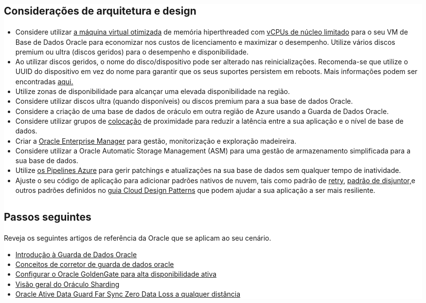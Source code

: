 ## <a name="architecture-and-design-considerations"></a>Considerações de arquitetura e design

- Considere utilizar [a máquina virtual otimizada](../../../virtual-machines/windows/sizes-memory.md) de memória hiperthreaded com [vCPUs de núcleo limitado](../../../virtual-machines/windows/constrained-vcpu.md) para o seu VM de Base de Dados Oracle para economizar nos custos de licenciamento e maximizar o desempenho. Utilize vários discos premium ou ultra (discos geridos) para o desempenho e disponibilidade.
- Ao utilizar discos geridos, o nome do disco/dispositivo pode ser alterado nas reinicializações. Recomenda-se que utilize o UUID do dispositivo em vez do nome para garantir que os seus suportes persistem em reboots. Mais informações podem ser encontradas [aqui.](../../../virtual-machines/linux/configure-raid.md#add-the-new-file-system-to-etcfstab)
- Utilize zonas de disponibilidade para alcançar uma elevada disponibilidade na região.
- Considere utilizar discos ultra (quando disponíveis) ou discos premium para a sua base de dados Oracle.
- Considere a criação de uma base de dados de oráculo em outra região de Azure usando a Guarda de Dados Oracle.
- Considere utilizar grupos de [colocação](../../../virtual-machines/linux/co-location.md#proximity-placement-groups) de proximidade para reduzir a latência entre a sua aplicação e o nível de base de dados.
- Criar a [Oracle Enterprise Manager](https://docs.oracle.com/en/enterprise-manager/) para gestão, monitorização e exploração madeireira.
- Considere utilizar a Oracle Automatic Storage Management (ASM) para uma gestão de armazenamento simplificada para a sua base de dados.
- Utilize [os Pipelines Azure](/azure/devops/pipelines/get-started/what-is-azure-pipelines) para gerir patchings e atualizações na sua base de dados sem qualquer tempo de inatividade.
- Ajuste o seu código de aplicação para adicionar padrões nativos de nuvem, tais como padrão de [retry,](/azure/architecture/patterns/retry) [padrão de disjuntor,](/azure/architecture/patterns/circuit-breaker)e outros padrões definidos no [guia Cloud Design Patterns](/azure/architecture/patterns/) que podem ajudar a sua aplicação a ser mais resiliente.

## <a name="next-steps"></a>Passos seguintes

Reveja os seguintes artigos de referência da Oracle que se aplicam ao seu cenário.

- [Introdução à Guarda de Dados Oracle](https://docs.oracle.com/en/database/oracle/oracle-database/18/sbydb/introduction-to-oracle-data-guard-concepts.html#GUID-5E73667D-4A56-445E-911F-1E99092DD8D7)
- [Conceitos de corretor de guarda de dados oracle](https://docs.oracle.com/en/database/oracle/oracle-database/12.2/dgbkr/oracle-data-guard-broker-concepts.html)
- [Configurar o Oracle GoldenGate para alta disponibilidade ativa](https://docs.oracle.com/goldengate/1212/gg-winux/GWUAD/wu_bidirectional.htm#GWUAD282)
- [Visão geral do Oráculo Sharding](https://docs.oracle.com/en/database/oracle/oracle-database/19/shard/sharding-overview.html)
- [Oracle Ative Data Guard Far Sync Zero Data Loss a qualquer distância](https://www.oracle.com/technetwork/database/availability/farsync-2267608.pdf)
